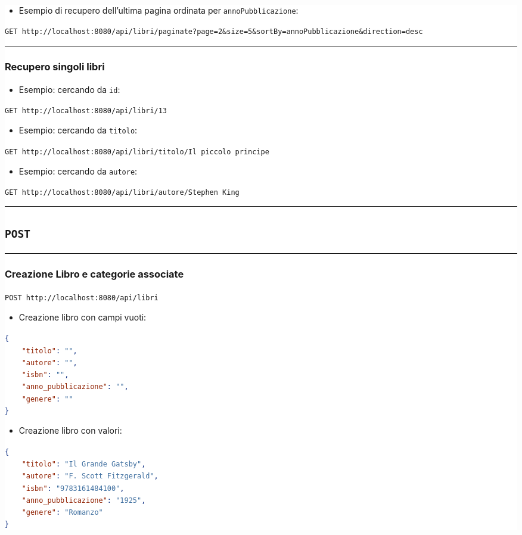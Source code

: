 - Esempio di recupero dell’ultima pagina ordinata per `annoPubblicazione`:

```HTTP
GET http://localhost:8080/api/libri/paginate?page=2&size=5&sortBy=annoPubblicazione&direction=desc
```

---

### **Recupero singoli libri**

- Esempio: cercando da `id`:

```HTTP
GET http://localhost:8080/api/libri/13
```

- Esempio: cercando da `titolo`:

```HTTP
GET http://localhost:8080/api/libri/titolo/Il piccolo principe
```

- Esempio: cercando da `autore`:

```HTTP
GET http://localhost:8080/api/libri/autore/Stephen King
```

---

## `POST`

---

### **Creazione Libro e categorie associate**

```HTTP
POST http://localhost:8080/api/libri
```

- Creazione libro con campi vuoti:

```json
{
    "titolo": "",
    "autore": "",
    "isbn": "",
    "anno_pubblicazione": "",
    "genere": ""
}
```

-  Creazione libro con valori:

```json
{
    "titolo": "Il Grande Gatsby",
    "autore": "F. Scott Fitzgerald",
    "isbn": "9783161484100",
    "anno_pubblicazione": "1925",
    "genere": "Romanzo"
}
```
